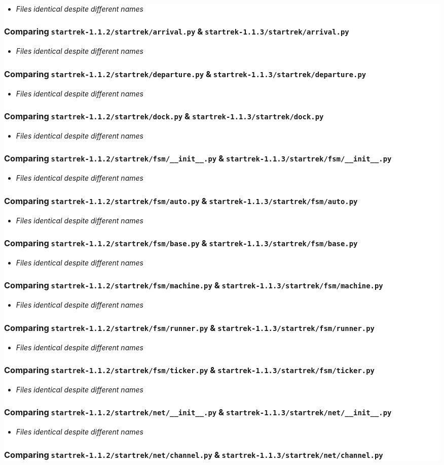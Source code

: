  * *Files identical despite different names*

### Comparing `startrek-1.1.2/startrek/arrival.py` & `startrek-1.1.3/startrek/arrival.py`

 * *Files identical despite different names*

### Comparing `startrek-1.1.2/startrek/departure.py` & `startrek-1.1.3/startrek/departure.py`

 * *Files identical despite different names*

### Comparing `startrek-1.1.2/startrek/dock.py` & `startrek-1.1.3/startrek/dock.py`

 * *Files identical despite different names*

### Comparing `startrek-1.1.2/startrek/fsm/__init__.py` & `startrek-1.1.3/startrek/fsm/__init__.py`

 * *Files identical despite different names*

### Comparing `startrek-1.1.2/startrek/fsm/auto.py` & `startrek-1.1.3/startrek/fsm/auto.py`

 * *Files identical despite different names*

### Comparing `startrek-1.1.2/startrek/fsm/base.py` & `startrek-1.1.3/startrek/fsm/base.py`

 * *Files identical despite different names*

### Comparing `startrek-1.1.2/startrek/fsm/machine.py` & `startrek-1.1.3/startrek/fsm/machine.py`

 * *Files identical despite different names*

### Comparing `startrek-1.1.2/startrek/fsm/runner.py` & `startrek-1.1.3/startrek/fsm/runner.py`

 * *Files identical despite different names*

### Comparing `startrek-1.1.2/startrek/fsm/ticker.py` & `startrek-1.1.3/startrek/fsm/ticker.py`

 * *Files identical despite different names*

### Comparing `startrek-1.1.2/startrek/net/__init__.py` & `startrek-1.1.3/startrek/net/__init__.py`

 * *Files identical despite different names*

### Comparing `startrek-1.1.2/startrek/net/channel.py` & `startrek-1.1.3/startrek/net/channel.py`
